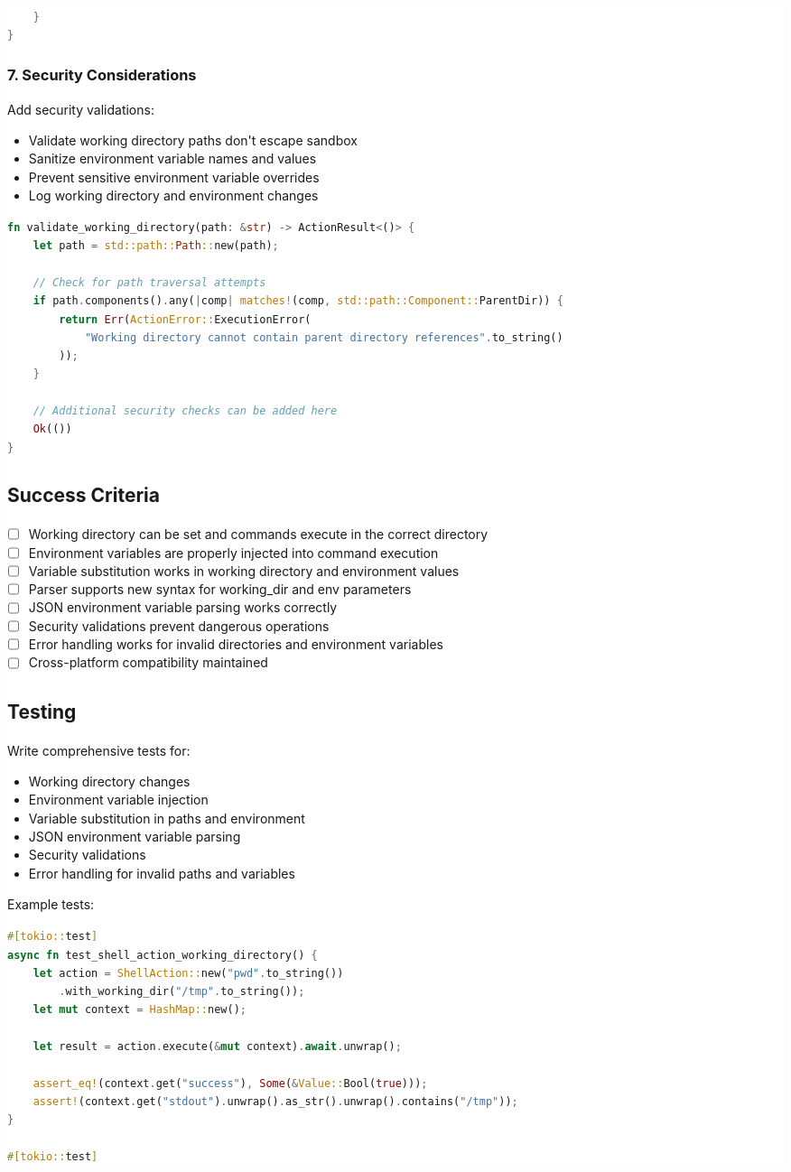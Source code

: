 ```rust
    }
}
```

### 7. Security Considerations

Add security validations:
- Validate working directory paths don't escape sandbox
- Sanitize environment variable names and values
- Prevent sensitive environment variable overrides
- Log working directory and environment changes

```rust
fn validate_working_directory(path: &str) -> ActionResult<()> {
    let path = std::path::Path::new(path);
    
    // Check for path traversal attempts
    if path.components().any(|comp| matches!(comp, std::path::Component::ParentDir)) {
        return Err(ActionError::ExecutionError(
            "Working directory cannot contain parent directory references".to_string()
        ));
    }
    
    // Additional security checks can be added here
    Ok(())
}
```

## Success Criteria

- [ ] Working directory can be set and commands execute in the correct directory
- [ ] Environment variables are properly injected into command execution
- [ ] Variable substitution works in working directory and environment values
- [ ] Parser supports new syntax for working_dir and env parameters
- [ ] JSON environment variable parsing works correctly
- [ ] Security validations prevent dangerous operations
- [ ] Error handling works for invalid directories and environment variables
- [ ] Cross-platform compatibility maintained

## Testing

Write comprehensive tests for:
- Working directory changes
- Environment variable injection
- Variable substitution in paths and environment
- JSON environment variable parsing
- Security validations
- Error handling for invalid paths and variables

Example tests:
```rust
#[tokio::test]
async fn test_shell_action_working_directory() {
    let action = ShellAction::new("pwd".to_string())
        .with_working_dir("/tmp".to_string());
    let mut context = HashMap::new();
    
    let result = action.execute(&mut context).await.unwrap();
    
    assert_eq!(context.get("success"), Some(&Value::Bool(true)));
    assert!(context.get("stdout").unwrap().as_str().unwrap().contains("/tmp"));
}

#[tokio::test]
```
